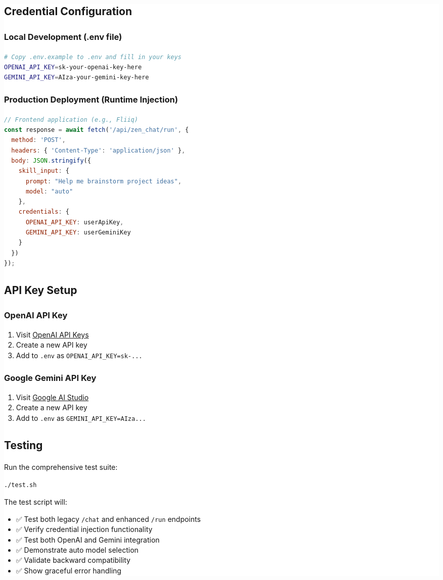 ## Credential Configuration

### Local Development (.env file)
```bash
# Copy .env.example to .env and fill in your keys
OPENAI_API_KEY=sk-your-openai-key-here
GEMINI_API_KEY=AIza-your-gemini-key-here
```

### Production Deployment (Runtime Injection)
```javascript
// Frontend application (e.g., Fliiq)
const response = await fetch('/api/zen_chat/run', {
  method: 'POST',
  headers: { 'Content-Type': 'application/json' },
  body: JSON.stringify({
    skill_input: {
      prompt: "Help me brainstorm project ideas",
      model: "auto"
    },
    credentials: {
      OPENAI_API_KEY: userApiKey,
      GEMINI_API_KEY: userGeminiKey
    }
  })
});
```

## API Key Setup

### OpenAI API Key
1. Visit [OpenAI API Keys](https://platform.openai.com/api-keys)
2. Create a new API key
3. Add to `.env` as `OPENAI_API_KEY=sk-...`

### Google Gemini API Key
1. Visit [Google AI Studio](https://makersuite.google.com/app/apikey)
2. Create a new API key
3. Add to `.env` as `GEMINI_API_KEY=AIza...`

## Testing

Run the comprehensive test suite:

```bash
./test.sh
```

The test script will:
- ✅ Test both legacy `/chat` and enhanced `/run` endpoints
- ✅ Verify credential injection functionality
- ✅ Test both OpenAI and Gemini integration
- ✅ Demonstrate auto model selection
- ✅ Validate backward compatibility
- ✅ Show graceful error handling
